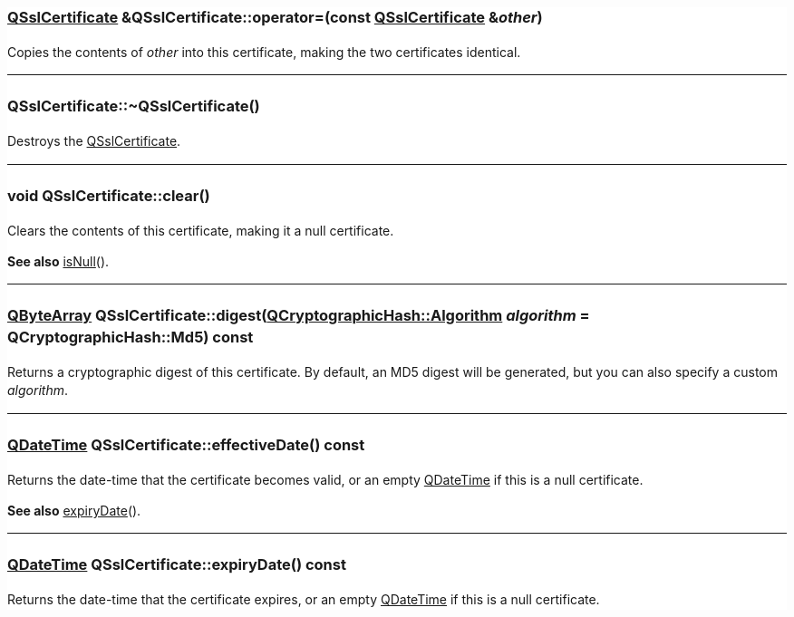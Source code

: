 
### [QSslCertificate](qthelp://org.qt-project.qtnetwork.5150/qtnetwork/qsslcertificate.html#QSslCertificate) &QSslCertificate::**operator=**(const [QSslCertificate](qthelp://org.qt-project.qtnetwork.5150/qtnetwork/qsslcertificate.html#QSslCertificate) &*other*)

Copies the contents of *other* into this certificate, making the two certificates identical.

---

### QSslCertificate::**~QSslCertificate**()

Destroys the [QSslCertificate](qthelp://org.qt-project.qtnetwork.5150/qtnetwork/qsslcertificate.html).

---

### void QSslCertificate::**clear**()

Clears the contents of this certificate, making it a null certificate.

**See also** [isNull](qthelp://org.qt-project.qtnetwork.5150/qtnetwork/qsslcertificate.html#isNull)().

---

### [QByteArray](qthelp://org.qt-project.qtnetwork.5150/qtcore/qbytearray.html) QSslCertificate::**digest**([QCryptographicHash::Algorithm](qthelp://org.qt-project.qtnetwork.5150/qtcore/qcryptographichash.html#Algorithm-enum) *algorithm* = QCryptographicHash::Md5) const

Returns a cryptographic digest of this certificate. By default, an MD5 digest will be generated, but you can also specify a custom *algorithm*.

---

### [QDateTime](qthelp://org.qt-project.qtnetwork.5150/qtcore/qdatetime.html) QSslCertificate::**effectiveDate**() const

Returns the date-time that the certificate becomes valid, or an empty [QDateTime](qthelp://org.qt-project.qtnetwork.5150/qtcore/qdatetime.html) if this is a null certificate.

**See also** [expiryDate](qthelp://org.qt-project.qtnetwork.5150/qtnetwork/qsslcertificate.html#expiryDate)().

---

### [QDateTime](qthelp://org.qt-project.qtnetwork.5150/qtcore/qdatetime.html) QSslCertificate::**expiryDate**() const

Returns the date-time that the certificate expires, or an empty [QDateTime](qthelp://org.qt-project.qtnetwork.5150/qtcore/qdatetime.html) if this is a null certificate.
